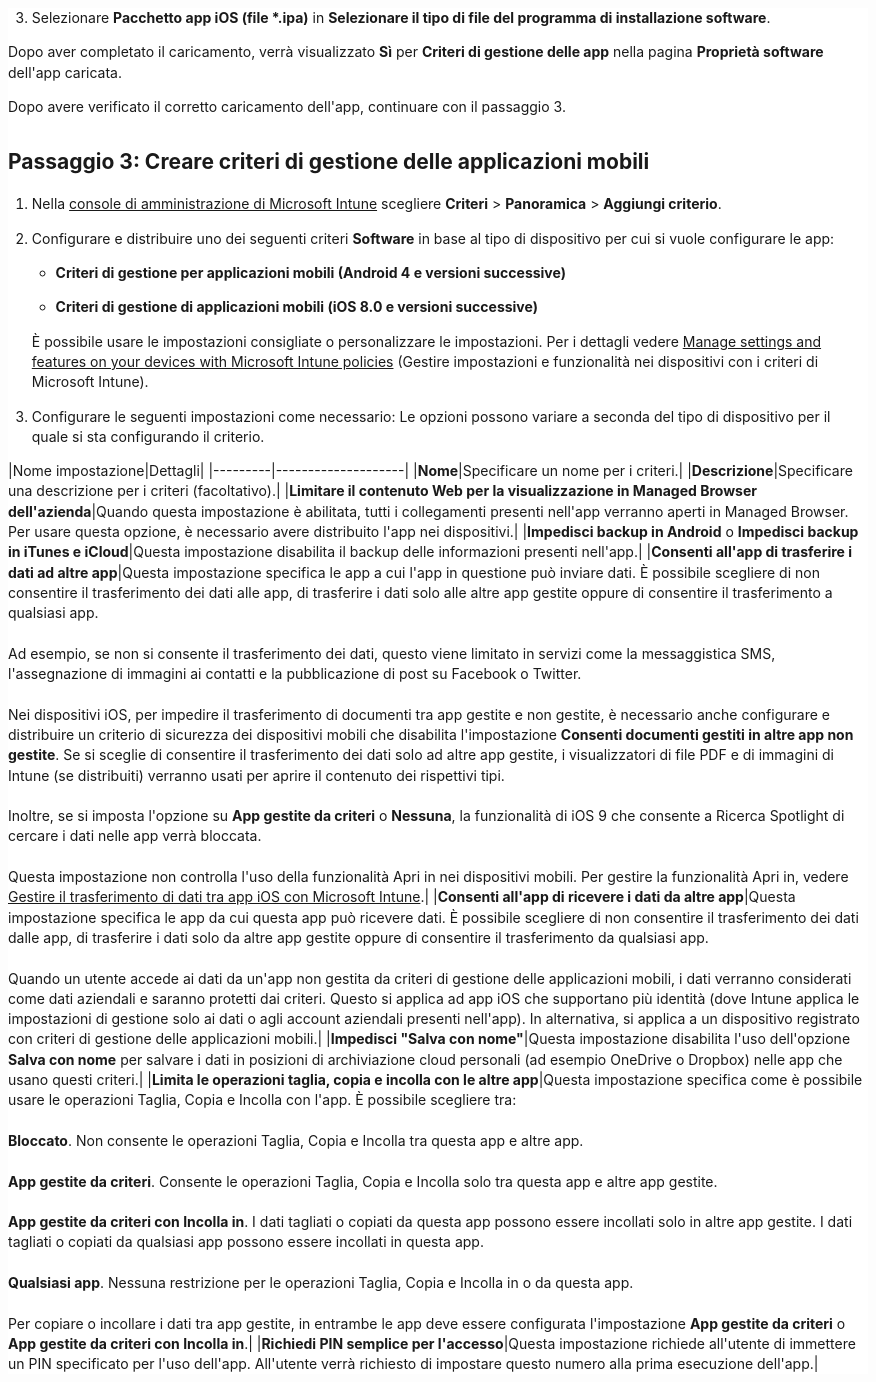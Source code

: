 3.  Selezionare **Pacchetto app iOS (file &#42;.ipa)** in **Selezionare il tipo di file del programma di installazione software**.

Dopo aver completato il caricamento, verrà visualizzato **Sì** per **Criteri di gestione delle app** nella pagina **Proprietà software** dell'app caricata.

Dopo avere verificato il corretto caricamento dell'app, continuare con il passaggio 3.

## <a name="step-3-create-a-mobile-application-management-policy"></a>Passaggio 3: Creare criteri di gestione delle applicazioni mobili

1.  Nella [console di amministrazione di Microsoft Intune](https://manage.microsoft.com) scegliere **Criteri** &gt; **Panoramica** &gt; **Aggiungi criterio**.

2.  Configurare e distribuire uno dei seguenti criteri **Software** in base al tipo di dispositivo per cui si vuole configurare le app:

    -   **Criteri di gestione per applicazioni mobili (Android 4 e versioni successive)**

    -   **Criteri di gestione di applicazioni mobili (iOS 8.0 e versioni successive)**

    È possibile usare le impostazioni consigliate o personalizzare le impostazioni. Per i dettagli vedere [Manage settings and features on your devices with Microsoft Intune policies](manage-settings-and-features-on-your-devices-with-microsoft-intune-policies.md) (Gestire impostazioni e funzionalità nei dispositivi con i criteri di Microsoft Intune).

3.  Configurare le seguenti impostazioni come necessario: Le opzioni possono variare a seconda del tipo di dispositivo per il quale si sta configurando il criterio.

|Nome impostazione|Dettagli|
    |---------|--------------------|
    |**Nome**|Specificare un nome per i criteri.|
    |**Descrizione**|Specificare una descrizione per i criteri (facoltativo).|
    |**Limitare il contenuto Web per la visualizzazione in Managed Browser dell'azienda**|Quando questa impostazione è abilitata, tutti i collegamenti presenti nell'app verranno aperti in Managed Browser. Per usare questa opzione, è necessario avere distribuito l'app nei dispositivi.|
    |**Impedisci backup in Android** o **Impedisci backup in iTunes e iCloud**|Questa impostazione disabilita il backup delle informazioni presenti nell'app.|
    |**Consenti all'app di trasferire i dati ad altre app**|Questa impostazione specifica le app a cui l'app in questione può inviare dati. È possibile scegliere di non consentire il trasferimento dei dati alle app, di trasferire i dati solo alle altre app gestite oppure di consentire il trasferimento a qualsiasi app. <br /><br />Ad esempio, se non si consente il trasferimento dei dati, questo viene limitato in servizi come la messaggistica SMS, l'assegnazione di immagini ai contatti e la pubblicazione di post su Facebook o Twitter.<br /><br />Nei dispositivi iOS, per impedire il trasferimento di documenti tra app gestite e non gestite, è necessario anche configurare e distribuire un criterio di sicurezza dei dispositivi mobili che disabilita l'impostazione **Consenti documenti gestiti in altre app non gestite**. Se si sceglie di consentire il trasferimento dei dati solo ad altre app gestite, i visualizzatori di file PDF e di immagini di Intune (se distribuiti) verranno usati per aprire il contenuto dei rispettivi tipi.<br /><br />Inoltre, se si imposta l'opzione su **App gestite da criteri** o **Nessuna**, la funzionalità di iOS 9 che consente a Ricerca Spotlight di cercare i dati nelle app verrà bloccata.<br><br>Questa impostazione non controlla l'uso della funzionalità Apri in nei dispositivi mobili. Per gestire la funzionalità Apri in, vedere [Gestire il trasferimento di dati tra app iOS con Microsoft Intune](manage-data-transfer-between-ios-apps-with-microsoft-intune.md).|
    |**Consenti all'app di ricevere i dati da altre app**|Questa impostazione specifica le app da cui questa app può ricevere dati. È possibile scegliere di non consentire il trasferimento dei dati dalle app, di trasferire i dati solo da altre app gestite oppure di consentire il trasferimento da qualsiasi app.<br /><br />Quando un utente accede ai dati da un'app non gestita da criteri di gestione delle applicazioni mobili, i dati verranno considerati come dati aziendali e saranno protetti dai criteri. Questo si applica ad app iOS che supportano più identità (dove Intune applica le impostazioni di gestione solo ai dati o agli account aziendali presenti nell'app). In alternativa, si applica a un dispositivo registrato con criteri di gestione delle applicazioni mobili.|
    |**Impedisci "Salva con nome"**|Questa impostazione disabilita l'uso dell'opzione **Salva con nome** per salvare i dati in posizioni di archiviazione cloud personali (ad esempio OneDrive o Dropbox) nelle app che usano questi criteri.|
    |**Limita le operazioni taglia, copia e incolla con le altre app**|Questa impostazione specifica come è possibile usare le operazioni Taglia, Copia e Incolla con l'app. È possibile scegliere tra:<br /><br />**Bloccato**. Non consente le operazioni Taglia, Copia e Incolla tra questa app e altre app.<br /><br />**App gestite da criteri**. Consente le operazioni Taglia, Copia e Incolla solo tra questa app e altre app gestite.<br /><br />**App gestite da criteri con Incolla in**. I dati tagliati o copiati da questa app possono essere incollati solo in altre app gestite. I dati tagliati o copiati da qualsiasi app possono essere incollati in questa app.<br /><br />**Qualsiasi app**. Nessuna restrizione per le operazioni Taglia, Copia e Incolla in o da questa app.<br /><br />Per copiare o incollare i dati tra app gestite, in entrambe le app deve essere configurata l'impostazione **App gestite da criteri** o **App gestite da criteri con Incolla in**.|
    |**Richiedi PIN semplice per l'accesso**|Questa impostazione richiede all'utente di immettere un PIN specificato per l'uso dell'app. All'utente verrà richiesto di impostare questo numero alla prima esecuzione dell'app.|